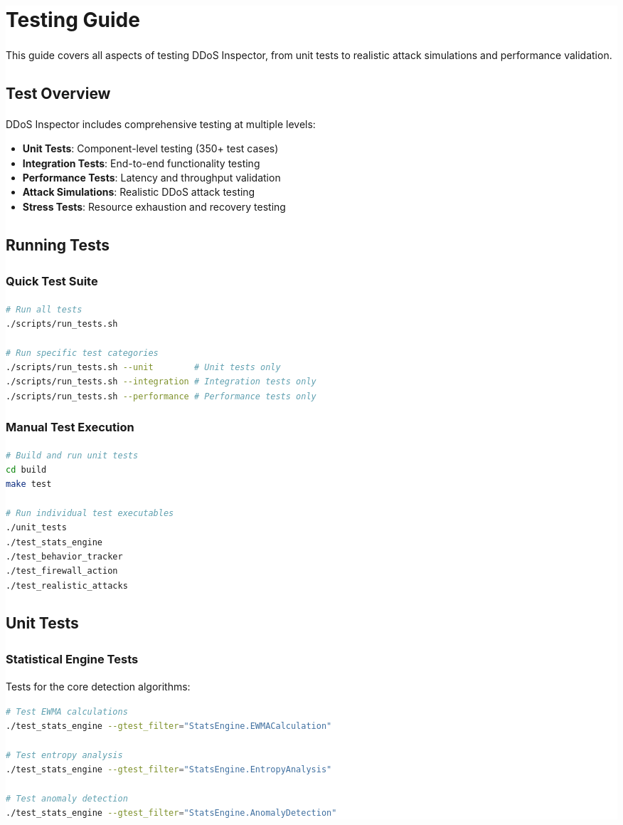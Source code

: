 # Testing Guide

This guide covers all aspects of testing DDoS Inspector, from unit tests to realistic attack simulations and performance validation.

## Test Overview

DDoS Inspector includes comprehensive testing at multiple levels:

- **Unit Tests**: Component-level testing (350+ test cases)
- **Integration Tests**: End-to-end functionality testing
- **Performance Tests**: Latency and throughput validation
- **Attack Simulations**: Realistic DDoS attack testing
- **Stress Tests**: Resource exhaustion and recovery testing

## Running Tests

### Quick Test Suite

```bash
# Run all tests
./scripts/run_tests.sh

# Run specific test categories
./scripts/run_tests.sh --unit        # Unit tests only
./scripts/run_tests.sh --integration # Integration tests only
./scripts/run_tests.sh --performance # Performance tests only
```

### Manual Test Execution

```bash
# Build and run unit tests
cd build
make test

# Run individual test executables
./unit_tests
./test_stats_engine
./test_behavior_tracker
./test_firewall_action
./test_realistic_attacks
```

## Unit Tests

### Statistical Engine Tests

Tests for the core detection algorithms:

```bash
# Test EWMA calculations
./test_stats_engine --gtest_filter="StatsEngine.EWMACalculation"

# Test entropy analysis
./test_stats_engine --gtest_filter="StatsEngine.EntropyAnalysis"

# Test anomaly detection
./test_stats_engine --gtest_filter="StatsEngine.AnomalyDetection"
```
